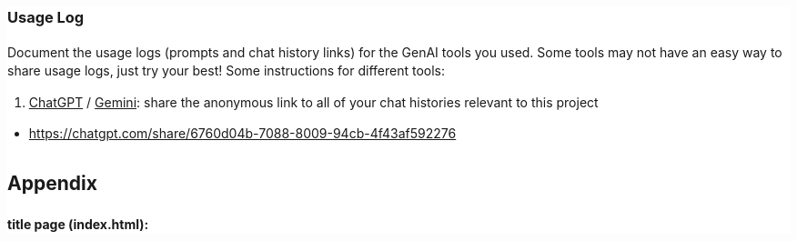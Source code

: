 
### Usage Log

Document the usage logs (prompts and chat history links) for the GenAI tools you used. Some tools may not have an easy way to share usage logs, just try your best! Some instructions for different tools:

1. [ChatGPT](https://help.openai.com/en/articles/7925741-chatgpt-shared-links-faq) / [Gemini](https://support.google.com/gemini/answer/13743730?hl=en&co=GENIE.Platform%3DDesktop): share the anonymous link to all of your chat histories relevant to this project

- https://chatgpt.com/share/6760d04b-7088-8009-94cb-4f43af592276 

## Appendix

#### title page (index.html):
